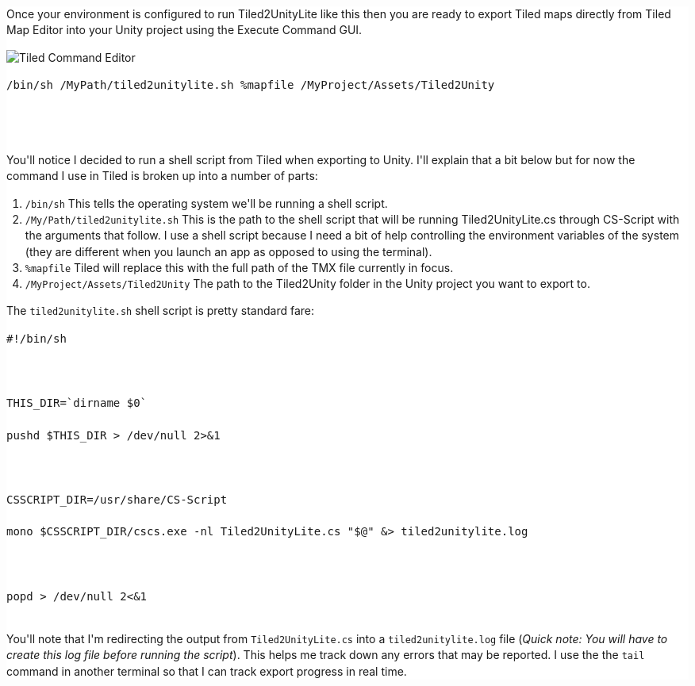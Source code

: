 Once your environment is configured to run Tiled2UnityLite like this then you are ready to export Tiled maps directly from Tiled Map Editor into your Unity project using the Execute Command GUI.

<img class="alignnone size-full wp-image-1089" src="/assets/wp-content/uploads/2015/12/tiled-mac-commands.png" alt="Tiled Command Editor" width="620" height="193" srcset="/assets/wp-content/uploads/2015/12/tiled-mac-commands.png 620w, /assets/wp-content/uploads/2015/12/tiled-mac-commands-300x93.png 300w" sizes="(max-width: 620px) 100vw, 620px" />

<pre class="brush: plain; title: ; notranslate" title="">/bin/sh /MyPath/tiled2unitylite.sh %mapfile /MyProject/Assets/Tiled2Unity



</pre>

You'll notice I decided to run a shell script from Tiled when exporting to Unity. I'll explain that a bit below but for now the command I use in Tiled is broken up into a number of parts:

  1. `/bin/sh` This tells the operating system we'll be running a shell script.
  2. `/My/Path/tiled2unitylite.sh` This is the path to the shell script that will be running Tiled2UnityLite.cs through CS-Script with the arguments that follow. I use a shell script because I need a bit of help controlling the environment variables of the system (they are different when you launch an app as opposed to using the terminal).
  3. `%mapfile` Tiled will replace this with the full path of the TMX file currently in focus.
  4. `/MyProject/Assets/Tiled2Unity` The path to the Tiled2Unity folder in the Unity project you want to export to.

The `tiled2unitylite.sh` shell script is pretty standard fare:

<pre class="brush: bash; title: ; notranslate" title="">#!/bin/sh



THIS_DIR=`dirname $0`

pushd $THIS_DIR &gt; /dev/null 2&gt;&1



CSSCRIPT_DIR=/usr/share/CS-Script

mono $CSSCRIPT_DIR/cscs.exe -nl Tiled2UnityLite.cs "$@" &&gt; tiled2unitylite.log



popd &gt; /dev/null 2&lt;&1

</pre>

You'll note that I'm redirecting the output from `Tiled2UnityLite.cs` into a `tiled2unitylite.log` file (_Quick note: You will have to create this log file before running the script_). This helps me track down any errors that may be reported. I use the the `tail` command in another terminal so that I can track export progress in real time.
